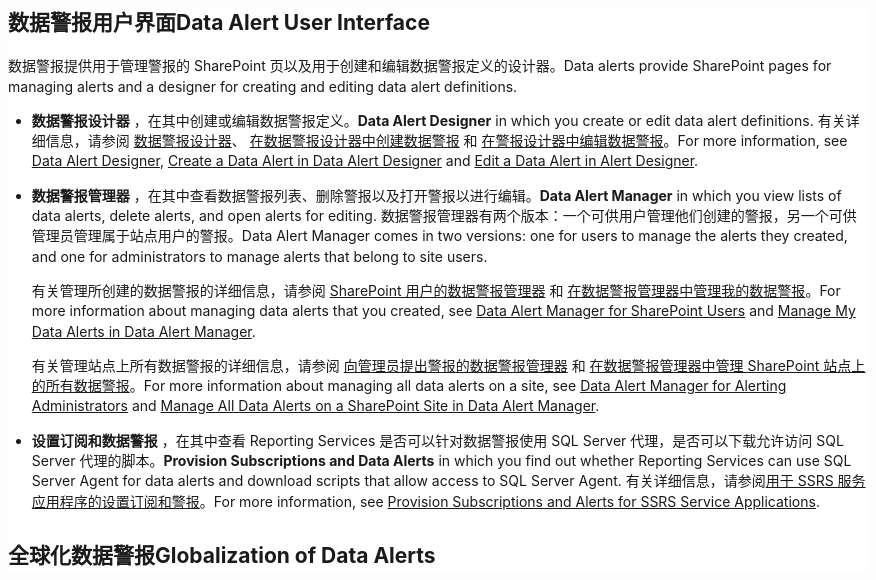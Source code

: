 ##  <a name="data-alert-user-interface"></a><a name="UserInterface"></a> <span data-ttu-id="58b00-409">数据警报用户界面</span><span class="sxs-lookup"><span data-stu-id="58b00-409">Data Alert User Interface</span></span>
 <span data-ttu-id="58b00-410">数据警报提供用于管理警报的 SharePoint 页以及用于创建和编辑数据警报定义的设计器。</span><span class="sxs-lookup"><span data-stu-id="58b00-410">Data alerts provide SharePoint pages for managing alerts and a designer for creating and editing data alert definitions.</span></span>

-   <span data-ttu-id="58b00-411">**数据警报设计器** ，在其中创建或编辑数据警报定义。</span><span class="sxs-lookup"><span data-stu-id="58b00-411">**Data Alert Designer** in which you create or edit data alert definitions.</span></span> <span data-ttu-id="58b00-412">有关详细信息，请参阅 [数据警报设计器](../../2014/reporting-services/data-alert-designer.md)、 [在数据警报设计器中创建数据警报](create-a-data-alert-in-data-alert-designer.md) 和 [在警报设计器中编辑数据警报](edit-a-data-alert-in-alert-designer.md)。</span><span class="sxs-lookup"><span data-stu-id="58b00-412">For more information, see [Data Alert Designer](../../2014/reporting-services/data-alert-designer.md), [Create a Data Alert in Data Alert Designer](create-a-data-alert-in-data-alert-designer.md) and [Edit a Data Alert in Alert Designer](edit-a-data-alert-in-alert-designer.md).</span></span>

-   <span data-ttu-id="58b00-413">**数据警报管理器** ，在其中查看数据警报列表、删除警报以及打开警报以进行编辑。</span><span class="sxs-lookup"><span data-stu-id="58b00-413">**Data Alert Manager** in which you view lists of data alerts, delete alerts, and open alerts for editing.</span></span> <span data-ttu-id="58b00-414">数据警报管理器有两个版本：一个可供用户管理他们创建的警报，另一个可供管理员管理属于站点用户的警报。</span><span class="sxs-lookup"><span data-stu-id="58b00-414">Data Alert Manager comes in two versions: one for users to manage the alerts they created, and one for administrators to manage alerts that belong to site users.</span></span>

     <span data-ttu-id="58b00-415">有关管理所创建的数据警报的详细信息，请参阅 [SharePoint 用户的数据警报管理器](../../2014/reporting-services/data-alert-manager-for-sharepoint-users.md) 和 [在数据警报管理器中管理我的数据警报](manage-my-data-alerts-in-data-alert-manager.md)。</span><span class="sxs-lookup"><span data-stu-id="58b00-415">For more information about managing data alerts that you created, see [Data Alert Manager for SharePoint Users](../../2014/reporting-services/data-alert-manager-for-sharepoint-users.md) and [Manage My Data Alerts in Data Alert Manager](manage-my-data-alerts-in-data-alert-manager.md).</span></span>

     <span data-ttu-id="58b00-416">有关管理站点上所有数据警报的详细信息，请参阅 [向管理员提出警报的数据警报管理器](../../2014/reporting-services/data-alert-manager-for-alerting-administrators.md) 和 [在数据警报管理器中管理 SharePoint 站点上的所有数据警报](manage-all-data-alerts-on-a-sharepoint-site-in-data-alert-manager.md)。</span><span class="sxs-lookup"><span data-stu-id="58b00-416">For more information about managing all data alerts on a site, see [Data Alert Manager for Alerting Administrators](../../2014/reporting-services/data-alert-manager-for-alerting-administrators.md) and [Manage All Data Alerts on a SharePoint Site in Data Alert Manager](manage-all-data-alerts-on-a-sharepoint-site-in-data-alert-manager.md).</span></span>

-   <span data-ttu-id="58b00-417">**设置订阅和数据警报** ，在其中查看 Reporting Services 是否可以针对数据警报使用 SQL Server 代理，是否可以下载允许访问 SQL Server 代理的脚本。</span><span class="sxs-lookup"><span data-stu-id="58b00-417">**Provision Subscriptions and Data Alerts** in which you find out whether Reporting Services can use SQL Server Agent for data alerts and download scripts that allow access to SQL Server Agent.</span></span> <span data-ttu-id="58b00-418">有关详细信息，请参阅[用于 SSRS 服务应用程序的设置订阅和警报](install-windows/provision-subscriptions-and-alerts-for-ssrs-service-applications.md)。</span><span class="sxs-lookup"><span data-stu-id="58b00-418">For more information, see [Provision Subscriptions and Alerts for SSRS Service Applications](install-windows/provision-subscriptions-and-alerts-for-ssrs-service-applications.md).</span></span>

##  <a name="globalization-of-data-alerts"></a><a name="Globalization"></a> <span data-ttu-id="58b00-419">全球化数据警报</span><span class="sxs-lookup"><span data-stu-id="58b00-419">Globalization of Data Alerts</span></span>